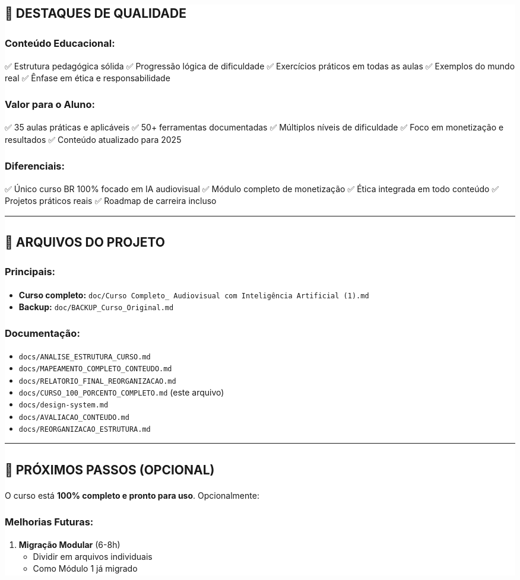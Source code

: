 
## 💎 DESTAQUES DE QUALIDADE

### Conteúdo Educacional:
✅ Estrutura pedagógica sólida
✅ Progressão lógica de dificuldade
✅ Exercícios práticos em todas as aulas
✅ Exemplos do mundo real
✅ Ênfase em ética e responsabilidade

### Valor para o Aluno:
✅ 35 aulas práticas e aplicáveis
✅ 50+ ferramentas documentadas
✅ Múltiplos níveis de dificuldade
✅ Foco em monetização e resultados
✅ Conteúdo atualizado para 2025

### Diferenciais:
✅ Único curso BR 100% focado em IA audiovisual
✅ Módulo completo de monetização
✅ Ética integrada em todo conteúdo
✅ Projetos práticos reais
✅ Roadmap de carreira incluso

---

## 📁 ARQUIVOS DO PROJETO

### Principais:
- **Curso completo:** `doc/Curso Completo_ Audiovisual com Inteligência Artificial (1).md`
- **Backup:** `doc/BACKUP_Curso_Original.md`

### Documentação:
- `docs/ANALISE_ESTRUTURA_CURSO.md`
- `docs/MAPEAMENTO_COMPLETO_CONTEUDO.md`
- `docs/RELATORIO_FINAL_REORGANIZACAO.md`
- `docs/CURSO_100_PORCENTO_COMPLETO.md` (este arquivo)
- `docs/design-system.md`
- `docs/AVALIACAO_CONTEUDO.md`
- `docs/REORGANIZACAO_ESTRUTURA.md`

---

## 🚀 PRÓXIMOS PASSOS (OPCIONAL)

O curso está **100% completo e pronto para uso**. Opcionalmente:

### Melhorias Futuras:
1. **Migração Modular** (6-8h)
   - Dividir em arquivos individuais
   - Como Módulo 1 já migrado
